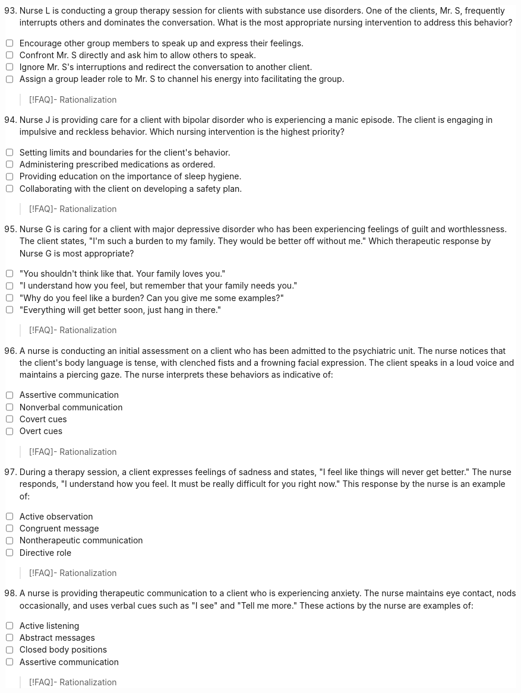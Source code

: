 93. Nurse L is conducting a group therapy session for clients with substance use disorders. One of the clients, Mr. S, frequently interrupts others and dominates the conversation. What is the most appropriate nursing intervention to address this behavior?
- [ ] Encourage other group members to speak up and express their feelings.
- [ ] Confront Mr. S directly and ask him to allow others to speak.
- [ ] Ignore Mr. S's interruptions and redirect the conversation to another client.
- [ ] Assign a group leader role to Mr. S to channel his energy into facilitating the group.
>[!FAQ]- Rationalization
>

94. Nurse J is providing care for a client with bipolar disorder who is experiencing a manic episode. The client is engaging in impulsive and reckless behavior. Which nursing intervention is the highest priority?
- [ ] Setting limits and boundaries for the client's behavior.
- [ ] Administering prescribed medications as ordered.
- [ ] Providing education on the importance of sleep hygiene.
- [ ] Collaborating with the client on developing a safety plan.
>[!FAQ]- Rationalization
>

95. Nurse G is caring for a client with major depressive disorder who has been experiencing feelings of guilt and worthlessness. The client states, "I'm such a burden to my family. They would be better off without me." Which therapeutic response by Nurse G is most appropriate?
- [ ] "You shouldn't think like that. Your family loves you."
- [ ] "I understand how you feel, but remember that your family needs you."
- [ ] "Why do you feel like a burden? Can you give me some examples?"
- [ ] "Everything will get better soon, just hang in there."
>[!FAQ]- Rationalization
>

96. A nurse is conducting an initial assessment on a client who has been admitted to the psychiatric unit. The nurse notices that the client's body language is tense, with clenched fists and a frowning facial expression. The client speaks in a loud voice and maintains a piercing gaze. The nurse interprets these behaviors as indicative of:
- [ ] Assertive communication
- [ ] Nonverbal communication
- [ ] Covert cues
- [ ] Overt cues
>[!FAQ]- Rationalization
>

97. During a therapy session, a client expresses feelings of sadness and states, "I feel like things will never get better." The nurse responds, "I understand how you feel. It must be really difficult for you right now." This response by the nurse is an example of:
- [ ] Active observation
- [ ] Congruent message
- [ ] Nontherapeutic communication
- [ ] Directive role
>[!FAQ]- Rationalization
>

98. A nurse is providing therapeutic communication to a client who is experiencing anxiety. The nurse maintains eye contact, nods occasionally, and uses verbal cues such as "I see" and "Tell me more." These actions by the nurse are examples of:
- [ ] Active listening
- [ ] Abstract messages
- [ ] Closed body positions
- [ ] Assertive communication
>[!FAQ]- Rationalization
>

